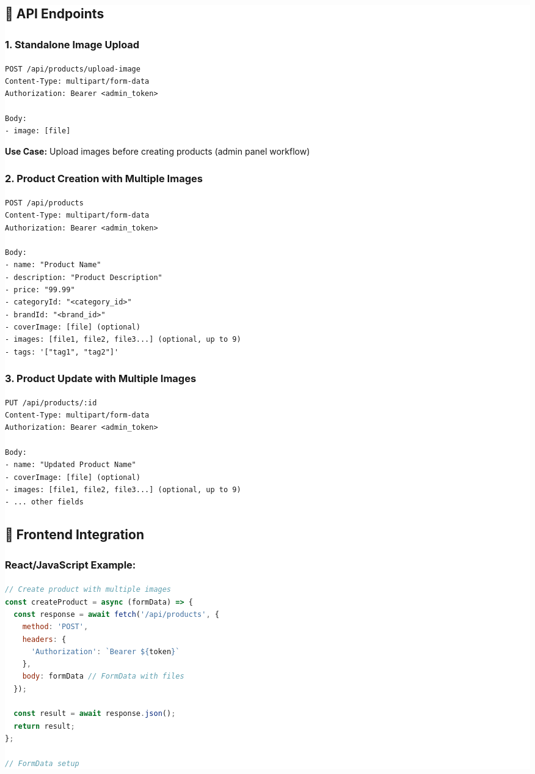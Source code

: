 ## 🚀 API Endpoints

### **1. Standalone Image Upload**
```http
POST /api/products/upload-image
Content-Type: multipart/form-data
Authorization: Bearer <admin_token>

Body:
- image: [file]
```

**Use Case:** Upload images before creating products (admin panel workflow)

### **2. Product Creation with Multiple Images**
```http
POST /api/products
Content-Type: multipart/form-data
Authorization: Bearer <admin_token>

Body:
- name: "Product Name"
- description: "Product Description"
- price: "99.99"
- categoryId: "<category_id>"
- brandId: "<brand_id>"
- coverImage: [file] (optional)
- images: [file1, file2, file3...] (optional, up to 9)
- tags: '["tag1", "tag2"]'
```

### **3. Product Update with Multiple Images**
```http
PUT /api/products/:id
Content-Type: multipart/form-data
Authorization: Bearer <admin_token>

Body:
- name: "Updated Product Name"
- coverImage: [file] (optional)
- images: [file1, file2, file3...] (optional, up to 9)
- ... other fields
```

## 📱 Frontend Integration

### **React/JavaScript Example:**
```javascript
// Create product with multiple images
const createProduct = async (formData) => {
  const response = await fetch('/api/products', {
    method: 'POST',
    headers: {
      'Authorization': `Bearer ${token}`
    },
    body: formData // FormData with files
  });

  const result = await response.json();
  return result;
};

// FormData setup
```
